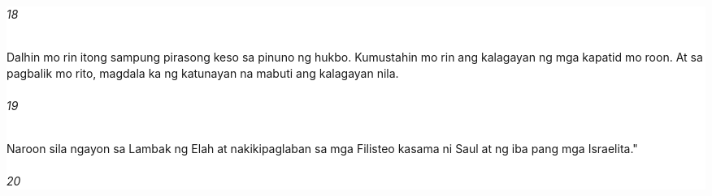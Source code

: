












###### 18 










Dalhin mo rin itong sampung pirasong keso sa pinuno ng hukbo. Kumustahin mo rin ang kalagayan ng mga kapatid mo roon. At sa pagbalik mo rito, magdala ka ng katunayan na mabuti ang kalagayan nila. 





















###### 19 










Naroon sila ngayon sa Lambak ng Elah at nakikipaglaban sa mga Filisteo kasama ni Saul at ng iba pang mga Israelita." 





















###### 20 



